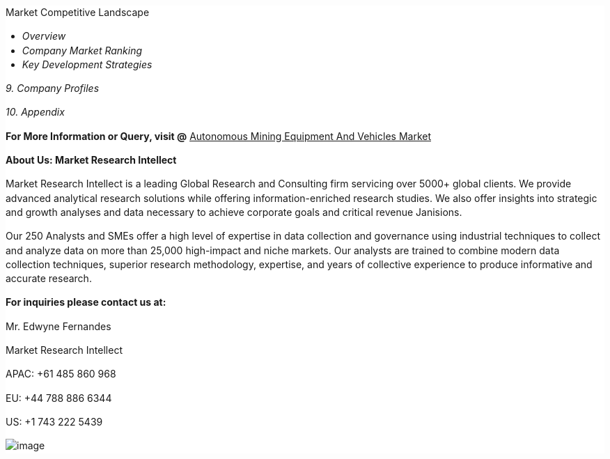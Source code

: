 Market Competitive Landscape</span></em></p><ul><li><em><span class="">Overview</span></em></li><li><em><span class="">Company Market Ranking</span></em></li><li><em><span class="">Key Development Strategies</span></em></li></ul><p><em><span class="font-[700]">9. Company Profiles</span></em></p><p><em><span class="font-[700]">10. Appendix</span></em></p><p><span class="font-[700]"><strong>For More Information or Query, visit&nbsp;@</strong>&nbsp;</span><span class="font-[700]"><a href="https://www.marketresearchintellect.com/product/global-autonomous-mining-equipment-and-vehicles-market-size-and-forecast/?utm_source=Linkedin&utm_medium=852" target="_blank" data-tracking-control-name="article-ssr-frontend-pulse_little-text-block" data-tracking-will-navigate="" data-test-link="">Autonomous Mining Equipment And Vehicles Market</a></span></p><p><strong><span class="font-[700]">About Us: Market Research Intellect</span></strong></p><p><span class="">Market Research Intellect is a leading Global Research and Consulting firm servicing over 5000+ global clients. We provide advanced analytical research solutions while offering information-enriched research studies.&nbsp;</span>We also offer insights into strategic and growth analyses and data necessary to achieve corporate goals and critical revenue Janisions.</p><p><span class="">Our 250 Analysts and SMEs offer a high level of expertise in data collection and governance using industrial techniques to collect and analyze data on more than 25,000 high-impact and niche markets. Our analysts are trained to combine modern data collection techniques, superior research methodology, expertise, and years of collective experience to produce informative and accurate research.</span></p><p><strong>For inquiries please contact us at:</strong></p><p>Mr. Edwyne Fernandes</p><p>Market Research Intellect</p><p>APAC: +61 485 860 968</p><p>EU: +44 788 886 6344</p><p>US: +1 743 222 5439</p>
![image](https://github.com/user-attachments/assets/b887a6f1-4d5e-4185-93dd-8dbea45327ac)

